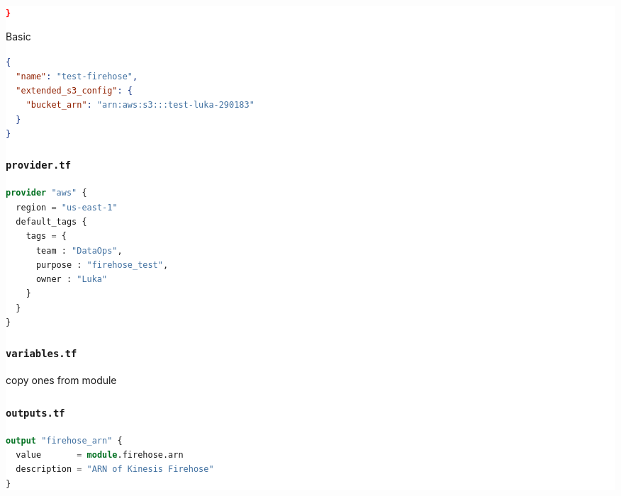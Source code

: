 ```json
}
```

Basic
```json
{
  "name": "test-firehose",
  "extended_s3_config": {
    "bucket_arn": "arn:aws:s3:::test-luka-290183"
  }
}
```

### `provider.tf`
```terraform
provider "aws" {
  region = "us-east-1"
  default_tags {
    tags = {
      team : "DataOps",
      purpose : "firehose_test",
      owner : "Luka"
    }
  }
}
```

### `variables.tf`
copy ones from module

### `outputs.tf`
```terraform
output "firehose_arn" {
  value       = module.firehose.arn
  description = "ARN of Kinesis Firehose"
}
```